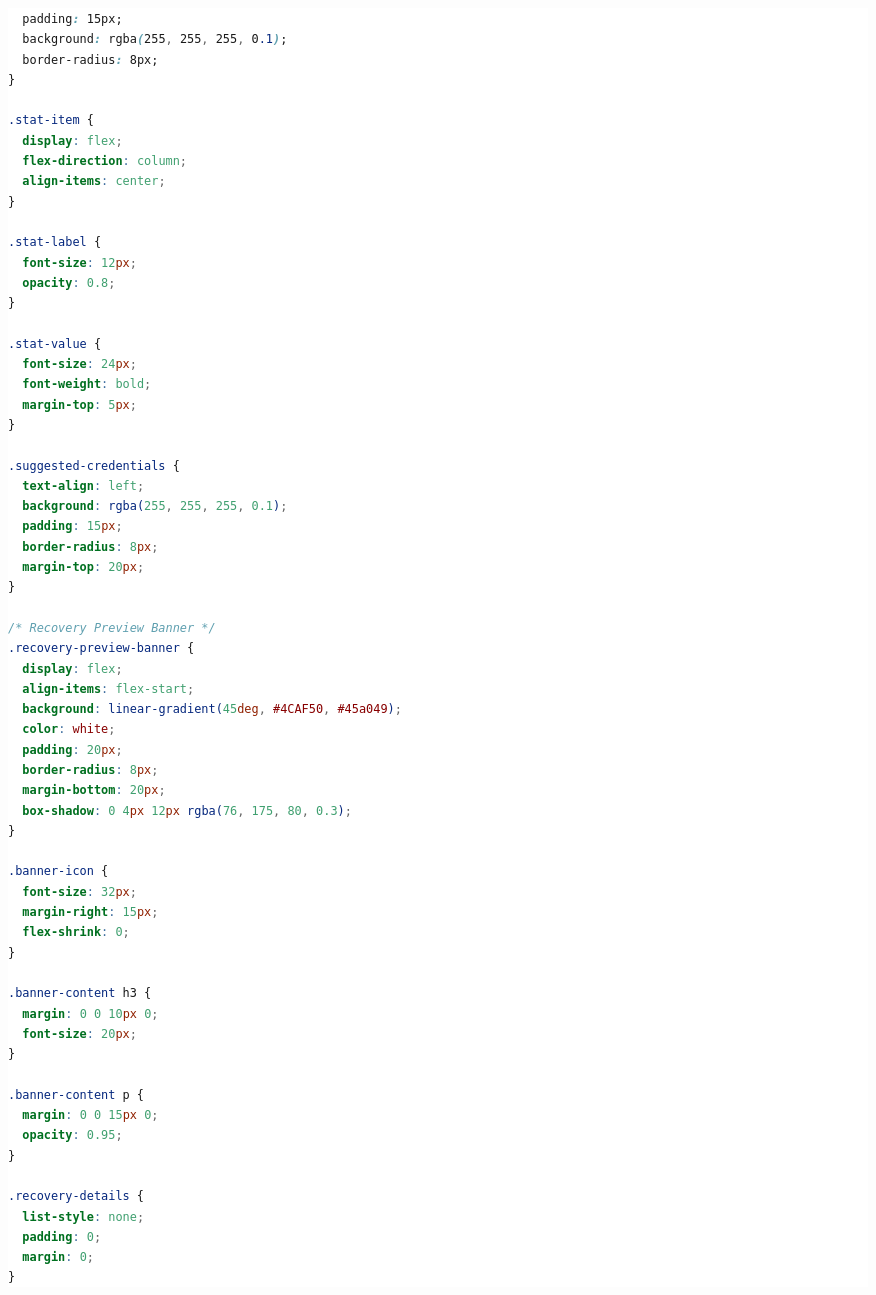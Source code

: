 ```css
  padding: 15px;
  background: rgba(255, 255, 255, 0.1);
  border-radius: 8px;
}

.stat-item {
  display: flex;
  flex-direction: column;
  align-items: center;
}

.stat-label {
  font-size: 12px;
  opacity: 0.8;
}

.stat-value {
  font-size: 24px;
  font-weight: bold;
  margin-top: 5px;
}

.suggested-credentials {
  text-align: left;
  background: rgba(255, 255, 255, 0.1);
  padding: 15px;
  border-radius: 8px;
  margin-top: 20px;
}

/* Recovery Preview Banner */
.recovery-preview-banner {
  display: flex;
  align-items: flex-start;
  background: linear-gradient(45deg, #4CAF50, #45a049);
  color: white;
  padding: 20px;
  border-radius: 8px;
  margin-bottom: 20px;
  box-shadow: 0 4px 12px rgba(76, 175, 80, 0.3);
}

.banner-icon {
  font-size: 32px;
  margin-right: 15px;
  flex-shrink: 0;
}

.banner-content h3 {
  margin: 0 0 10px 0;
  font-size: 20px;
}

.banner-content p {
  margin: 0 0 15px 0;
  opacity: 0.95;
}

.recovery-details {
  list-style: none;
  padding: 0;
  margin: 0;
}
```
